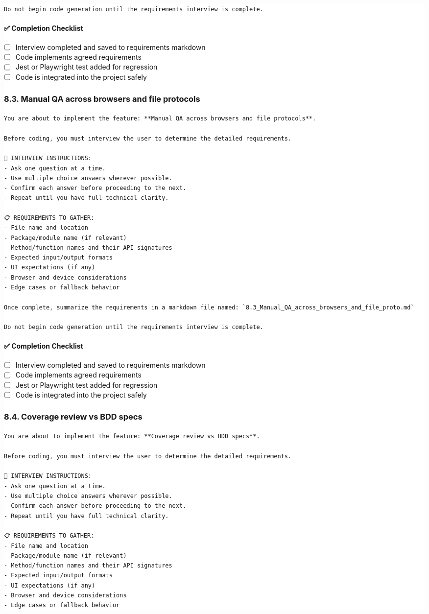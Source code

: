 ```text
Do not begin code generation until the requirements interview is complete.
```

#### ✅ Completion Checklist
- [ ] Interview completed and saved to requirements markdown
- [ ] Code implements agreed requirements
- [ ] Jest or Playwright test added for regression
- [ ] Code is integrated into the project safely

### 8.3. Manual QA across browsers and file protocols

```text
You are about to implement the feature: **Manual QA across browsers and file protocols**.

Before coding, you must interview the user to determine the detailed requirements.

🧠 INTERVIEW INSTRUCTIONS:
- Ask one question at a time.
- Use multiple choice answers wherever possible.
- Confirm each answer before proceeding to the next.
- Repeat until you have full technical clarity.

📋 REQUIREMENTS TO GATHER:
- File name and location
- Package/module name (if relevant)
- Method/function names and their API signatures
- Expected input/output formats
- UI expectations (if any)
- Browser and device considerations
- Edge cases or fallback behavior

Once complete, summarize the requirements in a markdown file named: `8.3_Manual_QA_across_browsers_and_file_proto.md`

Do not begin code generation until the requirements interview is complete.
```

#### ✅ Completion Checklist
- [ ] Interview completed and saved to requirements markdown
- [ ] Code implements agreed requirements
- [ ] Jest or Playwright test added for regression
- [ ] Code is integrated into the project safely

### 8.4. Coverage review vs BDD specs

```text
You are about to implement the feature: **Coverage review vs BDD specs**.

Before coding, you must interview the user to determine the detailed requirements.

🧠 INTERVIEW INSTRUCTIONS:
- Ask one question at a time.
- Use multiple choice answers wherever possible.
- Confirm each answer before proceeding to the next.
- Repeat until you have full technical clarity.

📋 REQUIREMENTS TO GATHER:
- File name and location
- Package/module name (if relevant)
- Method/function names and their API signatures
- Expected input/output formats
- UI expectations (if any)
- Browser and device considerations
- Edge cases or fallback behavior
```